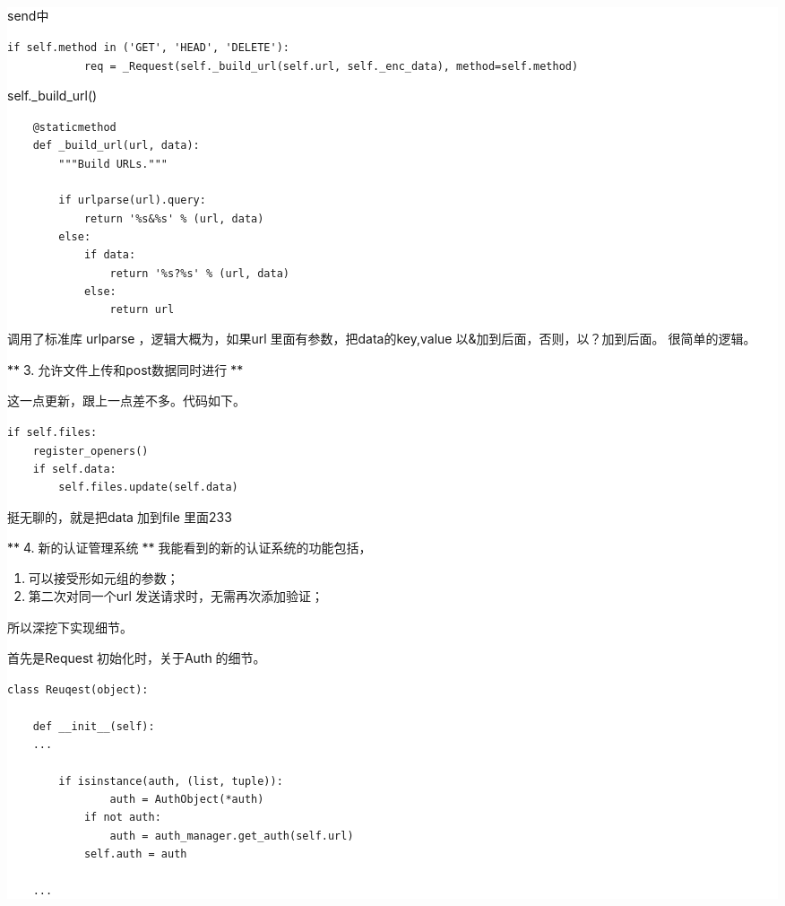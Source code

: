 send中 

```
if self.method in ('GET', 'HEAD', 'DELETE'):
            req = _Request(self._build_url(self.url, self._enc_data), method=self.method)
```
self._build_url() 

```
    @staticmethod
    def _build_url(url, data):
        """Build URLs."""
        
        if urlparse(url).query:
            return '%s&%s' % (url, data)
        else:
            if data:
                return '%s?%s' % (url, data)
            else:
                return url
```

调用了标准库 urlparse ，逻辑大概为，如果url 里面有参数，把data的key,value 以&加到后面，否则，以？加到后面。
很简单的逻辑。

** 3. 允许文件上传和post数据同时进行 **

这一点更新，跟上一点差不多。代码如下。

```
if self.files:
	register_openers()
    if self.data:
    	self.files.update(self.data)
```

挺无聊的，就是把data 加到file 里面233

** 4. 新的认证管理系统 **
我能看到的新的认证系统的功能包括，
1. 可以接受形如元组的参数；
2. 第二次对同一个url 发送请求时，无需再次添加验证；

所以深挖下实现细节。

首先是Request 初始化时，关于Auth 的细节。

```
class Reuqest(object):

	def __init__(self):
	...
	
		if isinstance(auth, (list, tuple)):
    	        auth = AuthObject(*auth)
        	if not auth:
            	auth = auth_manager.get_auth(self.url)
	        self.auth = auth
        
    ...

```

